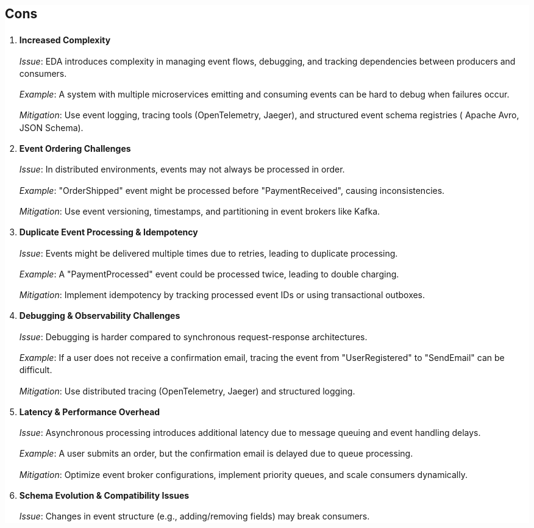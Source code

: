 ## Cons

1. **Increased Complexity**

   _Issue_: EDA introduces complexity in managing event flows, debugging, and tracking dependencies between producers
   and consumers.

   _Example_: A system with multiple microservices emitting and consuming events can be hard to debug when failures
   occur.

   _Mitigation_: Use event logging, tracing tools (OpenTelemetry, Jaeger), and structured event schema registries (
   Apache Avro, JSON Schema).


2. **Event Ordering Challenges**

   _Issue_: In distributed environments, events may not always be processed in order.

   _Example_: "OrderShipped" event might be processed before "PaymentReceived", causing inconsistencies.

   _Mitigation_: Use event versioning, timestamps, and partitioning in event brokers like Kafka.


3. **Duplicate Event Processing & Idempotency**

   _Issue_: Events might be delivered multiple times due to retries, leading to duplicate processing.

   _Example_: A "PaymentProcessed" event could be processed twice, leading to double charging.

   _Mitigation_: Implement idempotency by tracking processed event IDs or using transactional outboxes.


4. **Debugging & Observability Challenges**

   _Issue_: Debugging is harder compared to synchronous request-response architectures.

   _Example_: If a user does not receive a confirmation email, tracing the event from "UserRegistered" to "SendEmail"
   can be difficult.

   _Mitigation_: Use distributed tracing (OpenTelemetry, Jaeger) and structured logging.


5. **Latency & Performance Overhead**

   _Issue_: Asynchronous processing introduces additional latency due to message queuing and event handling delays.

   _Example_: A user submits an order, but the confirmation email is delayed due to queue processing.

   _Mitigation_: Optimize event broker configurations, implement priority queues, and scale consumers dynamically.


6. **Schema Evolution & Compatibility Issues**

   _Issue_: Changes in event structure (e.g., adding/removing fields) may break consumers.
